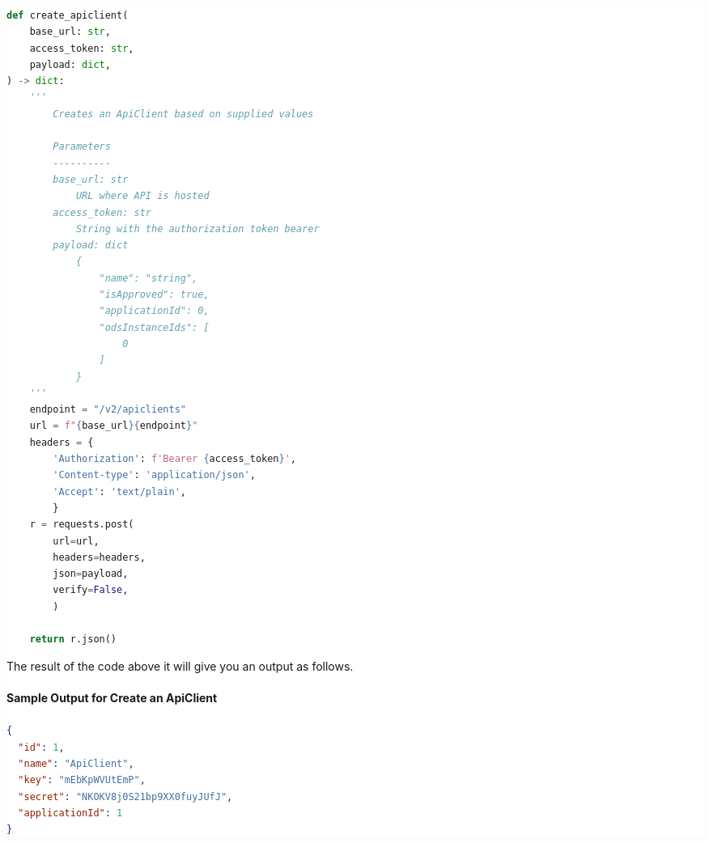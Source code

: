 ```python
def create_apiclient(
    base_url: str,
    access_token: str,
    payload: dict,
) -> dict:
    '''
        Creates an ApiClient based on supplied values

        Parameters
        ----------
        base_url: str
            URL where API is hosted
        access_token: str
            String with the authorization token bearer
        payload: dict
            {
                "name": "string",
                "isApproved": true,
                "applicationId": 0,
                "odsInstanceIds": [
                    0
                ]
            }
    '''
    endpoint = "/v2/apiclients"
    url = f"{base_url}{endpoint}"
    headers = {
        'Authorization': f'Bearer {access_token}',
        'Content-type': 'application/json',
        'Accept': 'text/plain',
        }
    r = requests.post(
        url=url,
        headers=headers,
        json=payload,
        verify=False,
        )

    return r.json()
```

The result of the code above it will give you an output as follows.

#### Sample Output for Create an ApiClient

```json
{
  "id": 1,
  "name": "ApiClient",
  "key": "mEbKpWVUtEmP",
  "secret": "NKOKV8j0S21bp9XX0fuyJUfJ",
  "applicationId": 1
}
```
